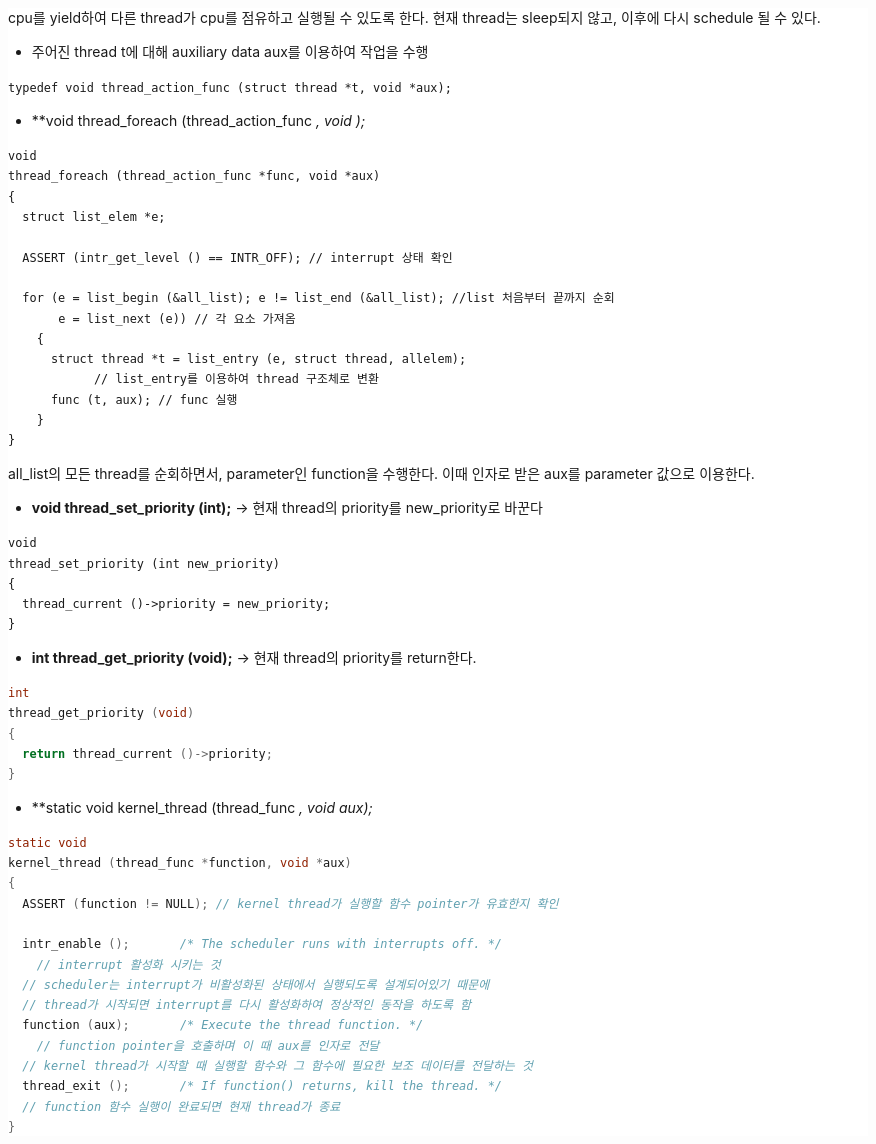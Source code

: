 cpu를 yield하여 다른 thread가 cpu를 점유하고 실행될 수 있도록 한다. 현재 thread는 sleep되지 않고, 이후에 다시 schedule 될 수 있다.

- 주어진 thread t에 대해 auxiliary data aux를 이용하여 작업을 수행

`typedef void thread_action_func (struct thread *t, void *aux);`

- **void thread_foreach (thread_action_func *, void *);**

```
void
thread_foreach (thread_action_func *func, void *aux)
{
  struct list_elem *e;

  ASSERT (intr_get_level () == INTR_OFF); // interrupt 상태 확인

  for (e = list_begin (&all_list); e != list_end (&all_list); //list 처음부터 끝까지 순회
       e = list_next (e)) // 각 요소 가져옴
    {
      struct thread *t = list_entry (e, struct thread, allelem); 
			// list_entry를 이용하여 thread 구조체로 변환
      func (t, aux); // func 실행
    }
}
```

all_list의 모든 thread를 순회하면서, parameter인 function을 수행한다. 이때 인자로 받은 aux를 parameter 값으로 이용한다. 

- **void thread_set_priority (int);** → 현재 thread의 priority를 new_priority로 바꾼다

```
void
thread_set_priority (int new_priority) 
{
  thread_current ()->priority = new_priority;
}
```

- **int thread_get_priority (void);** → 현재 thread의 priority를 return한다.

```c
int
thread_get_priority (void) 
{
  return thread_current ()->priority;
}
```

- **static void kernel_thread (thread_func *, void *aux);**

```c
static void
kernel_thread (thread_func *function, void *aux) 
{
  ASSERT (function != NULL); // kernel thread가 실행할 함수 pointer가 유효한지 확인

  intr_enable ();       /* The scheduler runs with interrupts off. */
	// interrupt 활성화 시키는 것
  // scheduler는 interrupt가 비활성화된 상태에서 실행되도록 설계되어있기 때문에
  // thread가 시작되면 interrupt를 다시 활성화하여 정상적인 동작을 하도록 함
  function (aux);       /* Execute the thread function. */
	// function pointer을 호출하며 이 때 aux를 인자로 전달
  // kernel thread가 시작할 때 실행할 함수와 그 함수에 필요한 보조 데이터를 전달하는 것
  thread_exit ();       /* If function() returns, kill the thread. */
  // function 함수 실행이 완료되면 현재 thread가 종료
}
```
